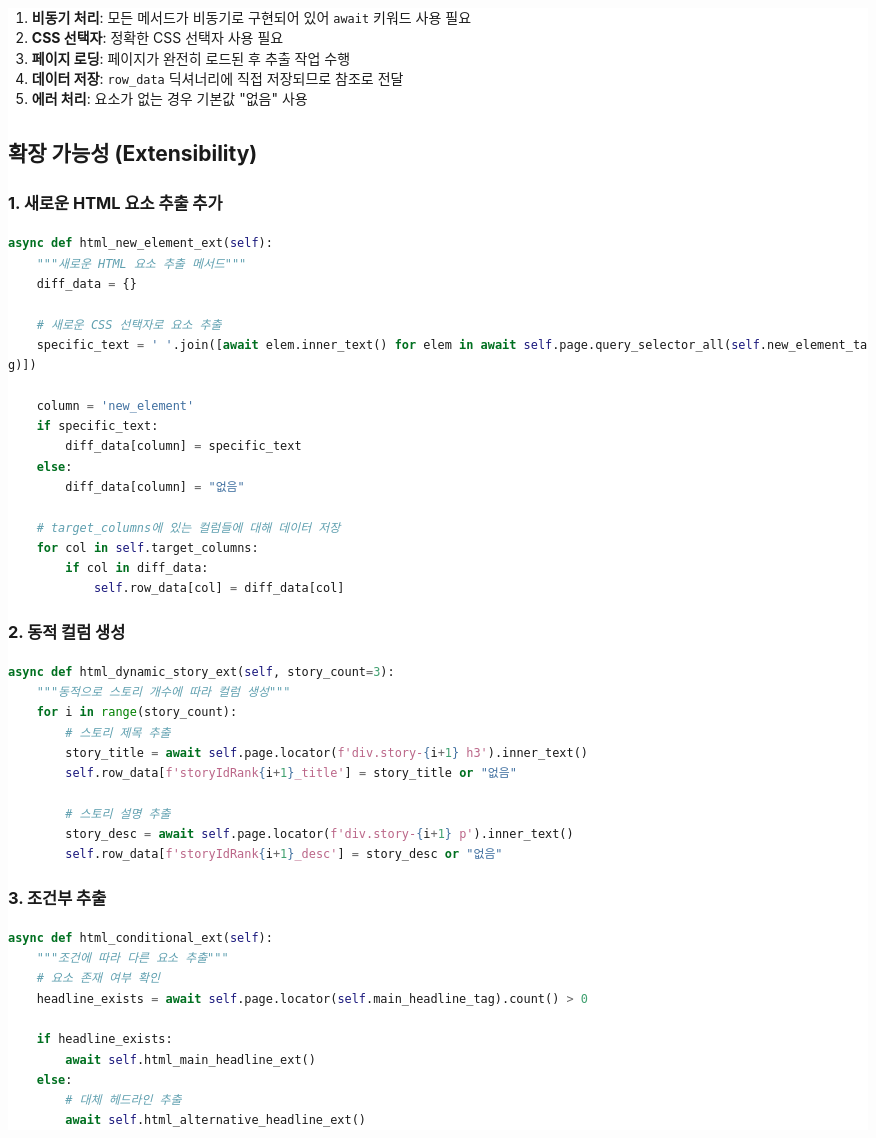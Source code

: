 1. **비동기 처리**: 모든 메서드가 비동기로 구현되어 있어 `await` 키워드 사용 필요
2. **CSS 선택자**: 정확한 CSS 선택자 사용 필요
3. **페이지 로딩**: 페이지가 완전히 로드된 후 추출 작업 수행
4. **데이터 저장**: `row_data` 딕셔너리에 직접 저장되므로 참조로 전달
5. **에러 처리**: 요소가 없는 경우 기본값 "없음" 사용

## 확장 가능성 (Extensibility)

### 1. 새로운 HTML 요소 추출 추가

```python
async def html_new_element_ext(self):
    """새로운 HTML 요소 추출 메서드"""
    diff_data = {}
    
    # 새로운 CSS 선택자로 요소 추출
    specific_text = ' '.join([await elem.inner_text() for elem in await self.page.query_selector_all(self.new_element_tag)])
    
    column = 'new_element'
    if specific_text:
        diff_data[column] = specific_text
    else:
        diff_data[column] = "없음"
    
    # target_columns에 있는 컬럼들에 대해 데이터 저장
    for col in self.target_columns:
        if col in diff_data:
            self.row_data[col] = diff_data[col]
```

### 2. 동적 컬럼 생성

```python
async def html_dynamic_story_ext(self, story_count=3):
    """동적으로 스토리 개수에 따라 컬럼 생성"""
    for i in range(story_count):
        # 스토리 제목 추출
        story_title = await self.page.locator(f'div.story-{i+1} h3').inner_text()
        self.row_data[f'storyIdRank{i+1}_title'] = story_title or "없음"
        
        # 스토리 설명 추출
        story_desc = await self.page.locator(f'div.story-{i+1} p').inner_text()
        self.row_data[f'storyIdRank{i+1}_desc'] = story_desc or "없음"
```

### 3. 조건부 추출

```python
async def html_conditional_ext(self):
    """조건에 따라 다른 요소 추출"""
    # 요소 존재 여부 확인
    headline_exists = await self.page.locator(self.main_headline_tag).count() > 0
    
    if headline_exists:
        await self.html_main_headline_ext()
    else:
        # 대체 헤드라인 추출
        await self.html_alternative_headline_ext()
```

